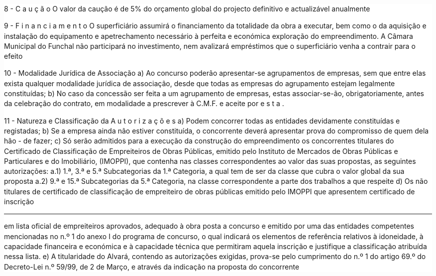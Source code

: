 
8 - C a u ç ã o
O valor da caução é de 5% do orçamento global do
projecto definitivo e actualizável anualmente


9 - F i n a n c i a m e n t o
O superficiário assumirá o financiamento da totalidade
da obra a executar, bem como o da aquisição e instalação
do equipamento e apetrechamento necessário à perfeita e
económica exploração do empreendimento.
A Câmara Municipal do Funchal não participará no
investimento, nem avalizará empréstimos que o superficiário venha a contrair para o efeito


10 - Modalidade Jurídica de Associação
a) Ao concurso poderão apresentar-se agrupamentos de empresas, sem que entre elas exista
qualquer modalidade jurídica de associação,
desde que todas as empresas do agrupamento
estejam legalmente constituídas;
b) No caso da concessão ser feita a um agrupamento de empresas, estas associar-se-ão, obrigatoriamente, antes da celebração do contrato, em
modalidade a prescrever à C.M.F. e aceite por
e s t a .


11 - Natureza e Classificação da A u t o r i z a ç õ e s
a) Podem concorrer todas as entidades devidamente constituídas e registadas;
b) Se a empresa ainda não estiver constituída, o
concorrente deverá apresentar prova do compromisso de quem dela hão - de fazer;
c) Só serão admitidos para a execução da construção do empreendimento os concorrentes titulares do Certificado de Classificação de Empreiteiros de Obras Públicas, emitido pelo Instituto
de Mercados de Obras Públicas e Particulares e
do Imobiliário, (IMOPPI), que contenha nas
classes correspondentes ao valor das suas
propostas, as seguintes autorizações:
a.1) 1.ª, 3.ª e 5.ª Subcategorias da 1.ª Categoria, a qual tem de ser da classe que
cubra o valor global da sua proposta
a.2) 9.ª e 15.ª Subcategorias da 5.ª Categoria, na classe correspondente a parte
dos trabalhos a que respeite
d) Os não titulares de certificado de classificação
de empreiteiro de obras públicas emitido pelo
IMOPPI que apresentem certificado de inscrição




---

em lista oficial de empreiteiros aprovados,
adequado à obra posta a concurso e emitido por
uma das entidades competentes mencionadas no
n.º 1 do anexo I do programa de concurso, o qual
indicará os elementos de referência relativos à
idoneidade, à capacidade financeira e económica e à capacidade técnica que permitiram aquela
inscrição e justifique a classificação atribuída nessa lista.
e) A titularidade do Alvará, contendo as autorizações exigidas, prova-se pelo cumprimento do
n.º 1 do artigo 69.º do Decreto-Lei n.º 59/99, de
2 de Março, e através da indicação na proposta
do concorrente
